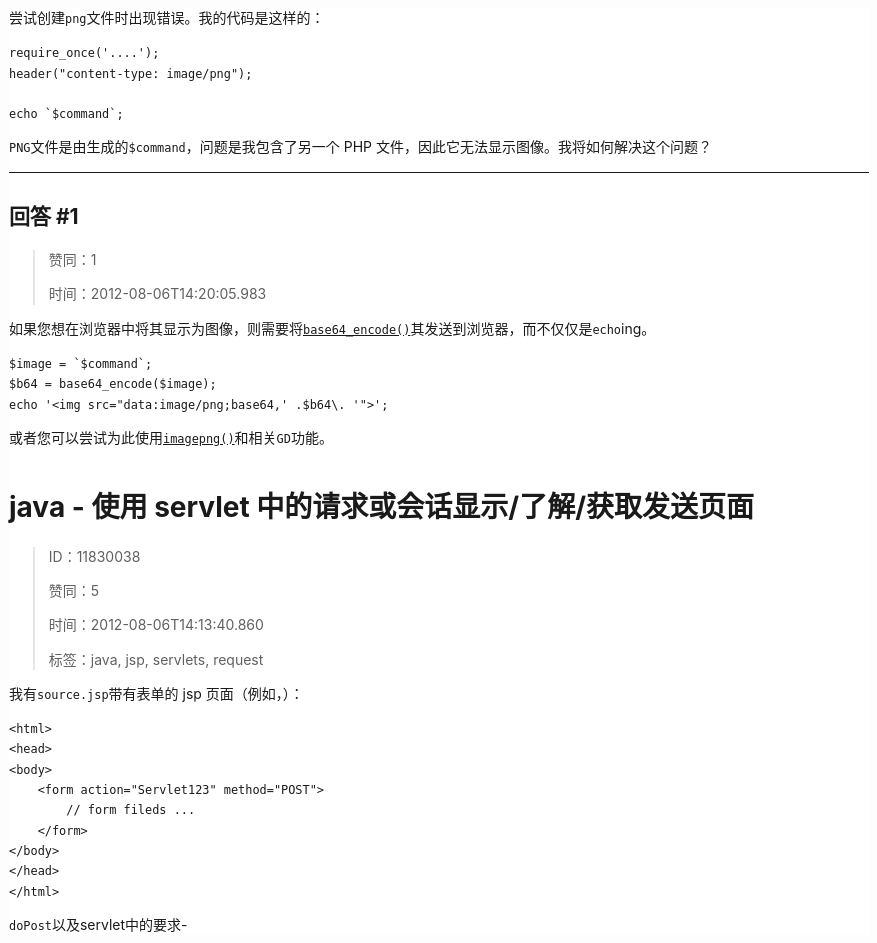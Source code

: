 尝试创建`png`文件时出现错误。我的代码是这样的：

```
require_once('....');
header("content-type: image/png");

echo `$command`; 
```

`PNG`文件是由生成的`$command`，问题是我包含了另一个 PHP 文件，因此它无法显示图像。我将如何解决这个问题？

* * *

## 回答 #1

> 赞同：1
> 
> 时间：2012-08-06T14:20:05.983

如果您想在浏览器中将其显示为图像，则需要将[`base64_encode()`](http://php.net/manual/en/function.base64-encode.php)其发送到浏览器，而不仅仅是`echo`ing。

```
$image = `$command`;
$b64 = base64_encode($image);
echo '<img src="data:image/png;base64,' .$b64\. '">'; 
```

或者您可以尝试为此使用[`imagepng()`](http://www.php.net/manual/en/function.imagepng.php)和相关`GD`功能。

# java - 使用 servlet 中的请求或会话显示/了解/获取发送页面

> ID：11830038
> 
> 赞同：5
> 
> 时间：2012-08-06T14:13:40.860
> 
> 标签：java, jsp, servlets, request

我有`source.jsp`带有表单的 jsp 页面（例如，）：

```
<html>
<head>
<body>
    <form action="Servlet123" method="POST">
        // form fileds ... 
    </form>
</body>
</head>
</html> 
```

`doPost`以及servlet中的要求-
